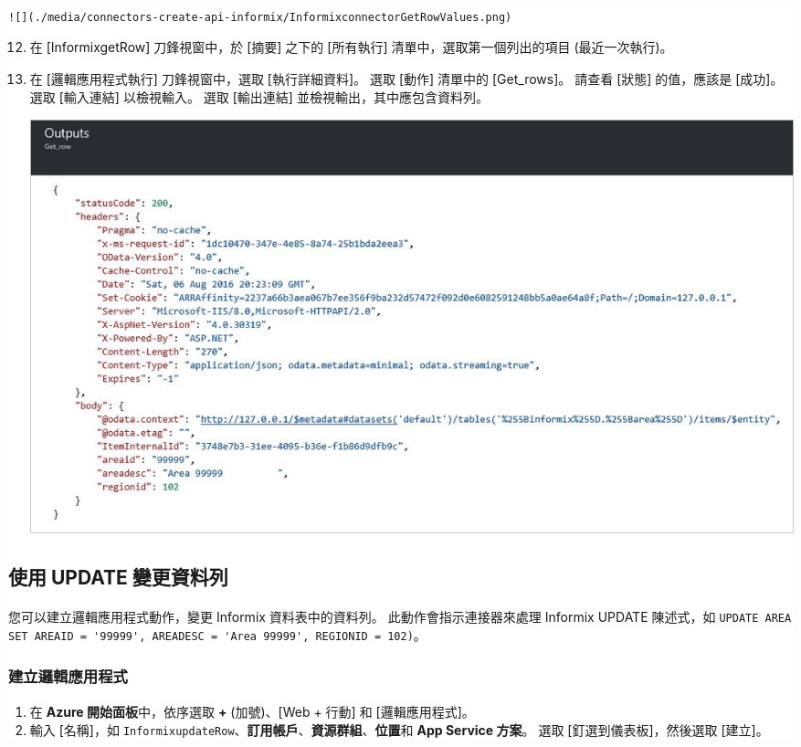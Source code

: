     ![](./media/connectors-create-api-informix/InformixconnectorGetRowValues.png)
12. 在 [InformixgetRow] 刀鋒視窗中，於 [摘要] 之下的 [所有執行] 清單中，選取第一個列出的項目 (最近一次執行)。
13. 在 [邏輯應用程式執行] 刀鋒視窗中，選取 [執行詳細資料]。 選取 [動作] 清單中的 [Get_rows]。 請查看 [狀態] 的值，應該是 [成功]。 選取 [輸入連結]  以檢視輸入。 選取 [輸出連結] 並檢視輸出，其中應包含資料列。
    
    ![](./media/connectors-create-api-informix/InformixconnectorGetRowOutputs.png)

## <a name="change-one-row-using-update"></a>使用 UPDATE 變更資料列
您可以建立邏輯應用程式動作，變更 Informix 資料表中的資料列。 此動作會指示連接器來處理 Informix UPDATE 陳述式，如 `UPDATE AREA SET AREAID = '99999', AREADESC = 'Area 99999', REGIONID = 102)`。

### <a name="create-a-logic-app"></a>建立邏輯應用程式
1. 在 **Azure 開始面板**中，依序選取 **+** (加號)、[Web + 行動] 和 [邏輯應用程式]。
2. 輸入 [名稱]，如 `InformixupdateRow`、**訂用帳戶**、**資源群組**、**位置**和 **App Service 方案**。 選取 [釘選到儀表板]，然後選取 [建立]。
